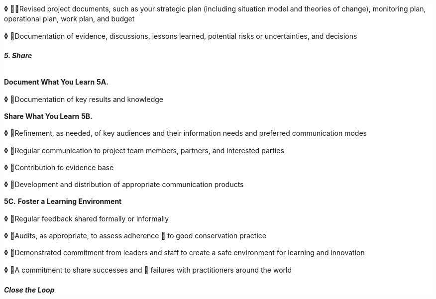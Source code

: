 **◊** Revised project documents, such as your
strategic plan (including situation model
and theories of change), monitoring plan,
operational plan, work plan, and budget

**◊** Documentation of evidence, discussions,
lessons learned, potential risks or
uncertainties, and decisions
###### **5. Share**

**Document What You Learn**
**5A.**

**◊** Documentation of key results and knowledge

**Share What You Learn**
**5B.**

**◊** Refinement, as needed, of key audiences
and their information needs and preferred
communication modes

**◊** Regular communication to project team
members, partners, and interested parties

**◊** Contribution to evidence base

**◊** Development and distribution of
appropriate communication products

**5C.** **Foster a Learning Environment**

**◊** Regular feedback shared formally or informally

**◊** Audits, as appropriate, to assess adherence 
to good conservation practice

**◊** Demonstrated commitment from leaders and
staff to create a safe environment for learning
and innovation

**◊** A commitment to share successes and 
failures with practitioners around the world
###### **Close the Loop**
